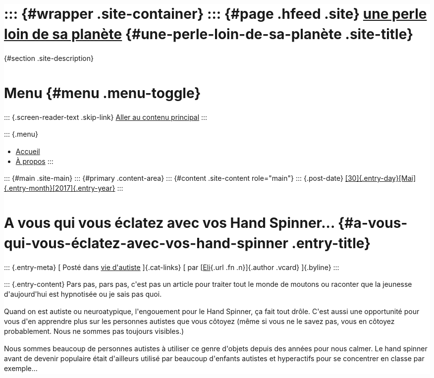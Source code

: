 ::: {#wrapper .site-container}
::: {#page .hfeed .site}
[une perle loin de sa planète](https://autiepearl.wordpress.com/ "une perle loin de sa planète") {#une-perle-loin-de-sa-planète .site-title}
================================================================================================

 {#section .site-description}

Menu {#menu .menu-toggle}
====

::: {.screen-reader-text .skip-link}
[Aller au contenu principal](#content "Aller au contenu principal")
:::

::: {.menu}
-   [Accueil](https://autiepearl.wordpress.com/)
-   [À propos](https://autiepearl.wordpress.com/a-propos/)
:::

::: {#main .site-main}
::: {#primary .content-area}
::: {#content .site-content role="main"}
::: {.post-date}
[[30]{.entry-day}[Mai]{.entry-month}[2017]{.entry-year}](https://autiepearl.wordpress.com/2017/05/30/a-vous-qui-vous-eclatez-avec-vos-hand-spinner/ "18 h 52 min")
:::

A vous qui vous éclatez avec vos Hand Spinner... {#a-vous-qui-vous-éclatez-avec-vos-hand-spinner .entry-title}
================================================

::: {.entry-meta}
[ Posté dans [vie
d\'autiste](https://autiepearl.wordpress.com/category/vie-dautiste/)
]{.cat-links} [ par
[[Eli](https://autiepearl.wordpress.com/author/elimiwa/ "Voir tous les articles par Eli"){.url
.fn .n}]{.author .vcard} ]{.byline}
:::

::: {.entry-content}
Pars pas, pars pas, c'est pas un article pour traiter tout le monde de
moutons ou raconter que la jeunesse d'aujourd'hui est hypnotisée ou je
sais pas quoi.

Quand on est autiste ou neuroatypique, l'engouement pour le Hand
Spinner, ça fait tout drôle. C'est aussi une opportunité pour vous d'en
apprendre plus sur les personnes autistes que vous côtoyez (même si vous
ne le savez pas, vous en côtoyez probablement. Nous ne sommes pas
toujours visibles.)

Nous sommes beaucoup de personnes autistes à utiliser ce genre d'objets
depuis des années pour nous calmer. Le hand spinner avant de devenir
populaire était d'ailleurs utilisé par beaucoup d'enfants autistes et
hyperactifs pour se concentrer en classe par exemple...
